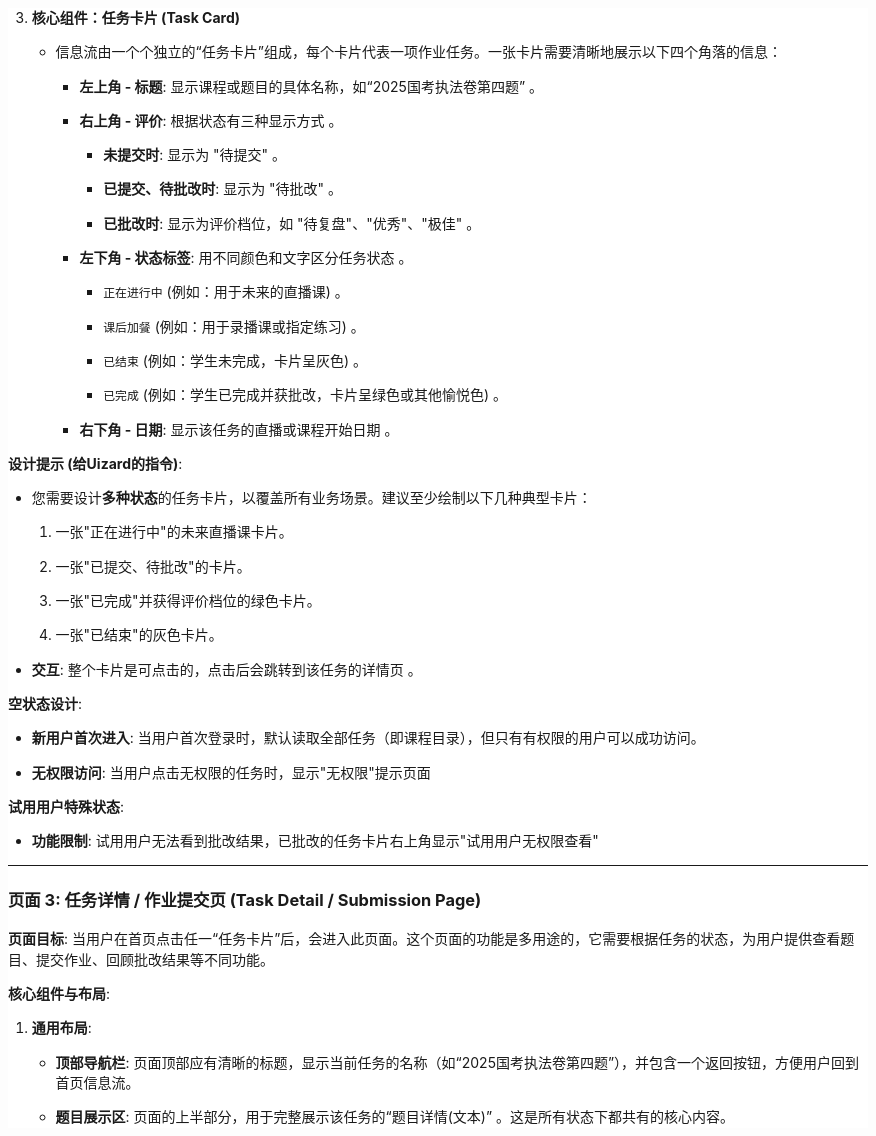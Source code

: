 3. **核心组件：任务卡片 (Task Card)**
    
    - 信息流由一个个独立的“任务卡片”组成，每个卡片代表一项作业任务。一张卡片需要清晰地展示以下四个角落的信息：
        
        - **左上角 - 标题**: 显示课程或题目的具体名称，如“2025国考执法卷第四题” 。
            
        - **右上角 - 评价**: 根据状态有三种显示方式 。
            
            - **未提交时**: 显示为 "待提交" 。
                
            - **已提交、待批改时**: 显示为 "待批改" 。
                
            - **已批改时**: 显示为评价档位，如 "待复盘"、"优秀"、"极佳" 。
                
        - **左下角 - 状态标签**: 用不同颜色和文字区分任务状态 。
            
            - `正在进行中` (例如：用于未来的直播课) 。
                
            - `课后加餐` (例如：用于录播课或指定练习) 。
                
            - `已结束` (例如：学生未完成，卡片呈灰色) 。
                
            - `已完成` (例如：学生已完成并获批改，卡片呈绿色或其他愉悦色) 。
                
        - **右下角 - 日期**: 显示该任务的直播或课程开始日期 。
            

**设计提示 (给Uizard的指令)**:

- 您需要设计**多种状态**的任务卡片，以覆盖所有业务场景。建议至少绘制以下几种典型卡片：
    
    1. 一张"正在进行中"的未来直播课卡片。
        
    2. 一张"已提交、待批改"的卡片。
        
    3. 一张"已完成"并获得评价档位的绿色卡片。
        
    4. 一张"已结束"的灰色卡片。
        
- **交互**: 整个卡片是可点击的，点击后会跳转到该任务的详情页 。

**空状态设计**:

- **新用户首次进入**: 当用户首次登录时，默认读取全部任务（即课程目录），但只有有权限的用户可以成功访问。
    
- **无权限访问**: 当用户点击无权限的任务时，显示"无权限"提示页面

**试用用户特殊状态**:
    
- **功能限制**: 试用用户无法看到批改结果，已批改的任务卡片右上角显示"试用用户无权限查看"

----


### **页面 3: 任务详情 / 作业提交页 (Task Detail / Submission Page)**

**页面目标**: 当用户在首页点击任一“任务卡片”后，会进入此页面。这个页面的功能是多用途的，它需要根据任务的状态，为用户提供查看题目、提交作业、回顾批改结果等不同功能。

**核心组件与布局**:

1. **通用布局**:
    
    - **顶部导航栏**: 页面顶部应有清晰的标题，显示当前任务的名称（如“2025国考执法卷第四题”），并包含一个返回按钮，方便用户回到首页信息流。
        
    - **题目展示区**: 页面的上半部分，用于完整展示该任务的“题目详情(文本)” 。这是所有状态下都共有的核心内容。
        